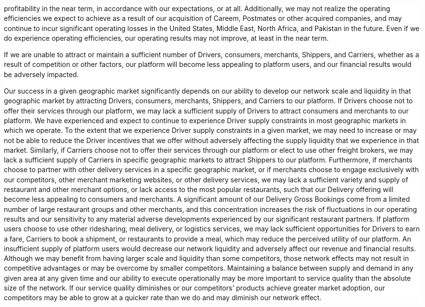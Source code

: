 profitability in the near term, in accordance with our expectations, or at all. Additionally, we may not realize the operating efficiencies
we expect to achieve as a result of our acquisition of Careem, Postmates or other acquired companies, and may continue to incur
significant operating losses in the United States, Middle East, North Africa, and Pakistan in the future. Even if we do experience
operating efficiencies, our operating results may not improve, at least in the near term.

If we are unable to attract or maintain a sufficient number of Drivers, consumers, merchants, Shippers, and Carriers, whether as a
result of competition or other factors, our platform will become less appealing to platform users, and our financial results would be
adversely impacted.

Our success in a given geographic market significantly depends on our ability to develop our network scale and liquidity in that
geographic market by attracting Drivers, consumers, merchants, Shippers, and Carriers to our platform. If Drivers choose not to offer
their services through our platform, we may lack a sufficient supply of Drivers to attract consumers and merchants to our platform. We
have experienced and expect to continue to experience Driver supply constraints in most geographic markets in which we operate. To
the extent that we experience Driver supply constraints in a given market, we may need to increase or may not be able to reduce the
Driver incentives that we offer without adversely affecting the supply liquidity that we experience in that market. Similarly, if Carriers
choose not to offer their services through our platform or elect to use other freight brokers, we may lack a sufficient supply of Carriers
in specific geographic markets to attract Shippers to our platform. Furthermore, if merchants choose to partner with other delivery
services in a specific geographic market, or if merchants choose to engage exclusively with our competitors, other merchant marketing
websites, or other delivery services, we may lack a sufficient variety and supply of restaurant and other merchant options, or lack
access to the most popular restaurants, such that our Delivery offering will become less appealing to consumers and merchants. A
significant amount of our Delivery Gross Bookings come from a limited number of large restaurant groups and other merchants, and
this concentration increases the risk of fluctuations in our operating results and our sensitivity to any material adverse developments
experienced by our significant restaurant partners. If platform users choose to use other ridesharing, meal delivery, or logistics
services, we may lack sufficient opportunities for Drivers to earn a fare, Carriers to book a shipment, or restaurants to provide a meal,
which may reduce the perceived utility of our platform. An insufficient supply of platform users would decrease our network liquidity
and adversely affect our revenue and financial results. Although we may benefit from having larger scale and liquidity than some
competitors, those network effects may not result in competitive advantages or may be overcome by smaller competitors. Maintaining
a balance between supply and demand in any given area at any given time and our ability to execute operationally may be more
important to service quality than the absolute size of the network. If our service quality diminishes or our competitors’ products
achieve greater market adoption, our competitors may be able to grow at a quicker rate than we do and may diminish our network
effect.
